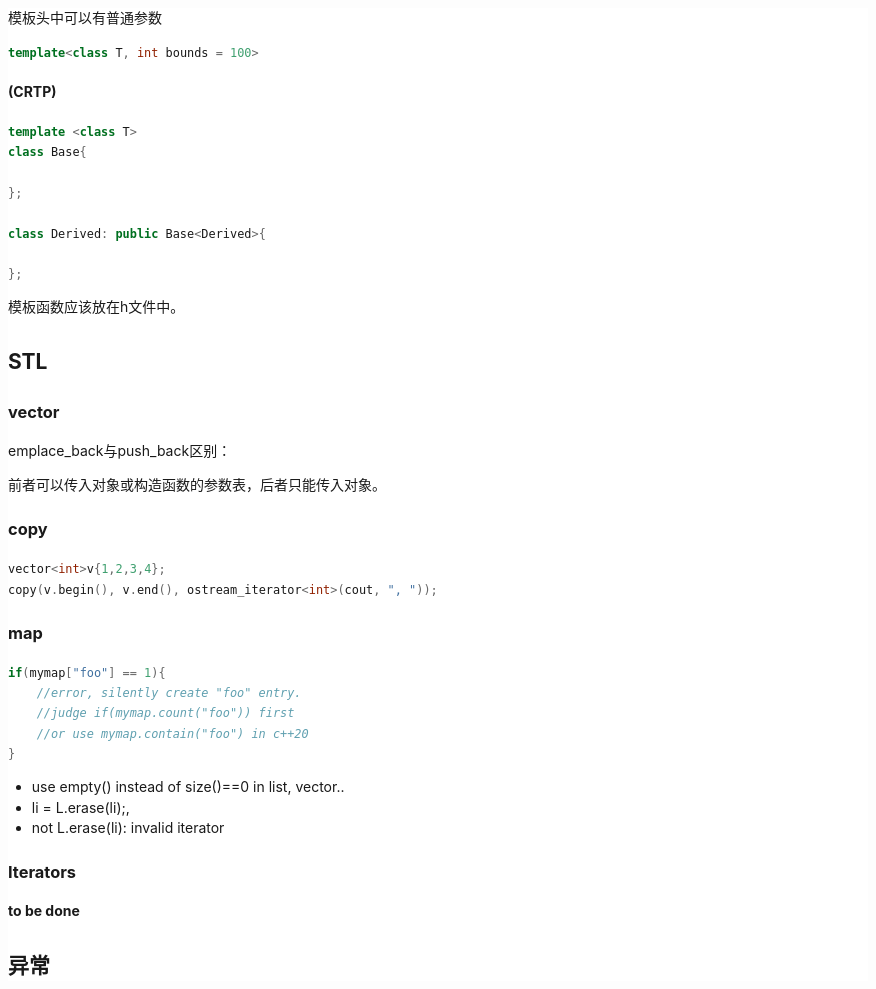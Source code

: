 模板头中可以有普通参数

```c++
template<class T, int bounds = 100>
```

#### (CRTP)

```c++
template <class T>
class Base{
    
};

class Derived: public Base<Derived>{
    
};
```

模板函数应该放在h文件中。

## STL

### vector

emplace_back与push_back区别：

前者可以传入对象或构造函数的参数表，后者只能传入对象。

### copy

```c++
vector<int>v{1,2,3,4};
copy(v.begin(), v.end(), ostream_iterator<int>(cout, ", "));
```

### map

```c++
if(mymap["foo"] == 1){
    //error, silently create "foo" entry.
    //judge if(mymap.count("foo")) first
    //or use mymap.contain("foo") in c++20
}
```

- use empty() instead of size()==0 in list, vector..
- li = L.erase(li);,
- not L.erase(li): invalid iterator

### Iterators

**to be done**

## 异常
